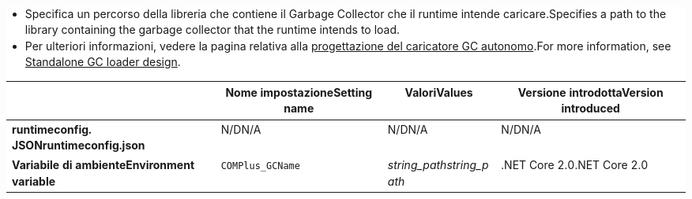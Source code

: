 - <span data-ttu-id="3b11c-418">Specifica un percorso della libreria che contiene il Garbage Collector che il runtime intende caricare.</span><span class="sxs-lookup"><span data-stu-id="3b11c-418">Specifies a path to the library containing the garbage collector that the runtime intends to load.</span></span>
- <span data-ttu-id="3b11c-419">Per ulteriori informazioni, vedere la pagina relativa alla [progettazione del caricatore GC autonomo](https://github.com/dotnet/runtime/blob/master/docs/design/features/standalone-gc-loading.md).</span><span class="sxs-lookup"><span data-stu-id="3b11c-419">For more information, see [Standalone GC loader design](https://github.com/dotnet/runtime/blob/master/docs/design/features/standalone-gc-loading.md).</span></span>

| | <span data-ttu-id="3b11c-420">Nome impostazione</span><span class="sxs-lookup"><span data-stu-id="3b11c-420">Setting name</span></span> | <span data-ttu-id="3b11c-421">Valori</span><span class="sxs-lookup"><span data-stu-id="3b11c-421">Values</span></span> | <span data-ttu-id="3b11c-422">Versione introdotta</span><span class="sxs-lookup"><span data-stu-id="3b11c-422">Version introduced</span></span> |
| - | - | - | - |
| <span data-ttu-id="3b11c-423">**runtimeconfig. JSON**</span><span class="sxs-lookup"><span data-stu-id="3b11c-423">**runtimeconfig.json**</span></span> | <span data-ttu-id="3b11c-424">N/D</span><span class="sxs-lookup"><span data-stu-id="3b11c-424">N/A</span></span> | <span data-ttu-id="3b11c-425">N/D</span><span class="sxs-lookup"><span data-stu-id="3b11c-425">N/A</span></span> | <span data-ttu-id="3b11c-426">N/D</span><span class="sxs-lookup"><span data-stu-id="3b11c-426">N/A</span></span> |
| <span data-ttu-id="3b11c-427">**Variabile di ambiente**</span><span class="sxs-lookup"><span data-stu-id="3b11c-427">**Environment variable**</span></span> | `COMPlus_GCName` | <span data-ttu-id="3b11c-428">*string_path*</span><span class="sxs-lookup"><span data-stu-id="3b11c-428">*string_path*</span></span> | <span data-ttu-id="3b11c-429">.NET Core 2.0</span><span class="sxs-lookup"><span data-stu-id="3b11c-429">.NET Core 2.0</span></span> |
